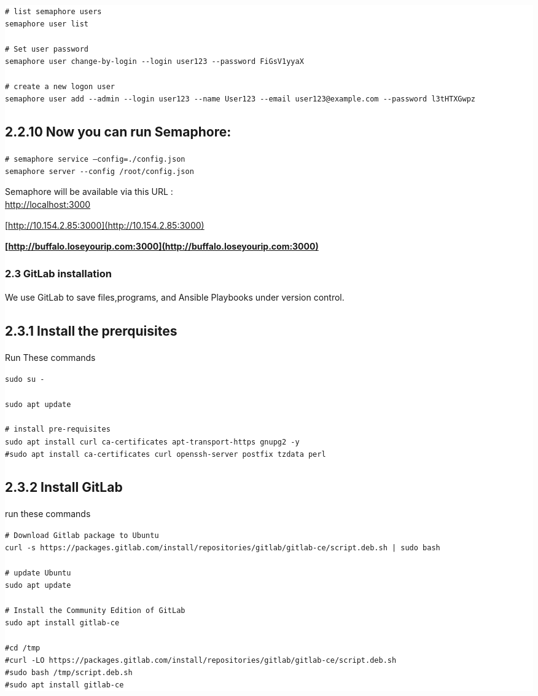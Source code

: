 ```
# list semaphore users
semaphore user list

# Set user password
semaphore user change-by-login --login user123 --password FiGsV1yyaX

# create a new logon user
semaphore user add --admin --login user123 --name User123 --email user123@example.com --password l3tHTXGwpz
```

## 2.2.10 Now you can run Semaphore:
```
# semaphore service –config=./config.json
semaphore server --config /root/config.json
```
Semaphore will be available via this URL : \
[http://localhost:3000](http://localhost:3000)

[http://10.154.2.85:3000](http://10.154.2.85:3000)

**[http://buffalo.loseyourip.com:3000](http://buffalo.loseyourip.com:3000)**

### 2.3 GitLab installation
We use GitLab to save files,programs, and Ansible Playbooks under version control.

## 2.3.1 Install the prerquisites
Run These commands
```
sudo su -

sudo apt update

# install pre-requisites
sudo apt install curl ca-certificates apt-transport-https gnupg2 -y
#sudo apt install ca-certificates curl openssh-server postfix tzdata perl

```

## 2.3.2 Install GitLab
run these commands
```
# Download Gitlab package to Ubuntu
curl -s https://packages.gitlab.com/install/repositories/gitlab/gitlab-ce/script.deb.sh | sudo bash

# update Ubuntu
sudo apt update

# Install the Community Edition of GitLab
sudo apt install gitlab-ce

#cd /tmp
#curl -LO https://packages.gitlab.com/install/repositories/gitlab/gitlab-ce/script.deb.sh
#sudo bash /tmp/script.deb.sh
#sudo apt install gitlab-ce
```
